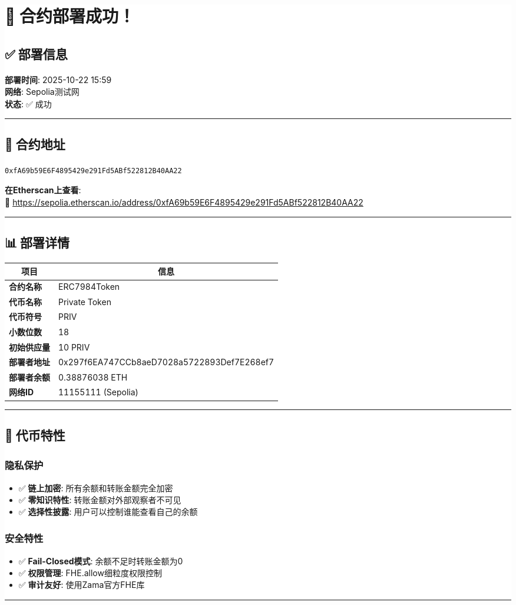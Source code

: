 # 🎉 合约部署成功！

## ✅ 部署信息

**部署时间**: 2025-10-22 15:59  
**网络**: Sepolia测试网  
**状态**: ✅ 成功

---

## 📍 合约地址

```
0xfA69b59E6F4895429e291Fd5ABf522812B40AA22
```

**在Etherscan上查看**:  
🔗 https://sepolia.etherscan.io/address/0xfA69b59E6F4895429e291Fd5ABf522812B40AA22

---

## 📊 部署详情

| 项目 | 信息 |
|------|------|
| **合约名称** | ERC7984Token |
| **代币名称** | Private Token |
| **代币符号** | PRIV |
| **小数位数** | 18 |
| **初始供应量** | 10 PRIV |
| **部署者地址** | 0x297f6EA747CCb8aeD7028a5722893Def7E268ef7 |
| **部署者余额** | 0.38876038 ETH |
| **网络ID** | 11155111 (Sepolia) |

---

## 🔐 代币特性

### 隐私保护
- ✅ **链上加密**: 所有余额和转账金额完全加密
- ✅ **零知识特性**: 转账金额对外部观察者不可见
- ✅ **选择性披露**: 用户可以控制谁能查看自己的余额

### 安全特性
- ✅ **Fail-Closed模式**: 余额不足时转账金额为0
- ✅ **权限管理**: FHE.allow细粒度权限控制
- ✅ **审计友好**: 使用Zama官方FHE库

---
